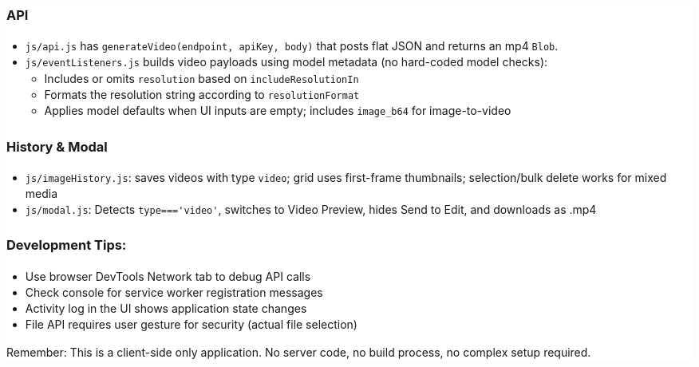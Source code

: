 ### API
- `js/api.js` has `generateVideo(endpoint, apiKey, body)` that posts flat JSON and returns an mp4 `Blob`.
- `js/eventListeners.js` builds video payloads using model metadata (no hard-coded model checks):
  - Includes or omits `resolution` based on `includeResolutionIn`
  - Formats the resolution string according to `resolutionFormat`
  - Applies model defaults when UI inputs are empty; includes `image_b64` for image-to-video

### History & Modal
- `js/imageHistory.js`: saves videos with type `video`; grid uses first-frame thumbnails; selection/bulk delete works for mixed media
- `js/modal.js`: Detects `type==='video'`, switches to Video Preview, hides Send to Edit, and downloads as .mp4

### Development Tips:
- Use browser DevTools Network tab to debug API calls
- Check console for service worker registration messages
- Activity log in the UI shows application state changes
- File API requires user gesture for security (actual file selection)

Remember: This is a client-side only application. No server code, no build process, no complex setup required.